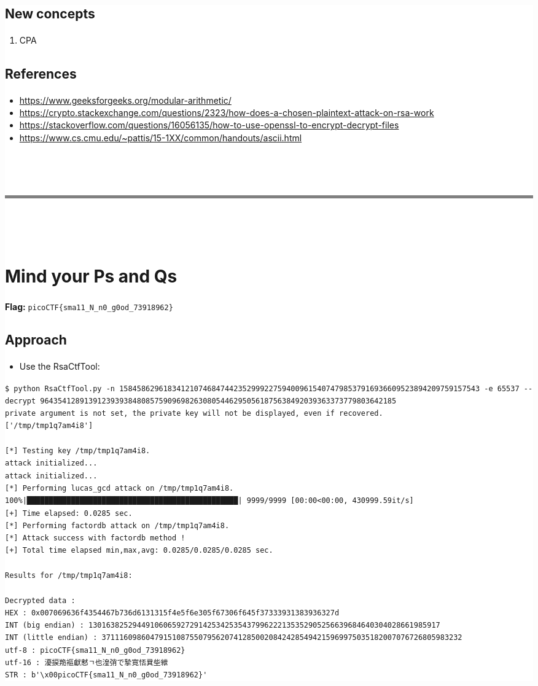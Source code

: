 ## New concepts

1. CPA

## References

- https://www.geeksforgeeks.org/modular-arithmetic/
- https://crypto.stackexchange.com/questions/2323/how-does-a-chosen-plaintext-attack-on-rsa-work
- https://stackoverflow.com/questions/16056135/how-to-use-openssl-to-encrypt-decrypt-files
- https://www.cs.cmu.edu/~pattis/15-1XX/common/handouts/ascii.html

&nbsp;

&nbsp;

<hr style="border:2px solid gray; background-color: gray">
&nbsp;

&nbsp;

# Mind your Ps and Qs

**Flag:** `picoCTF{sma11_N_n0_g0od_73918962}`

## Approach

- Use the RsaCtfTool:
```
$ python RsaCtfTool.py -n 1584586296183412107468474423529992275940096154074798537916936609523894209759157543 -e 65537 --decrypt 964354128913912393938480857590969826308054462950561875638492039363373779803642185
private argument is not set, the private key will not be displayed, even if recovered.
['/tmp/tmp1q7am4i8']

[*] Testing key /tmp/tmp1q7am4i8.
attack initialized...
attack initialized...
[*] Performing lucas_gcd attack on /tmp/tmp1q7am4i8.
100%|████████████████████████████████████████████████| 9999/9999 [00:00<00:00, 430999.59it/s]
[+] Time elapsed: 0.0285 sec.
[*] Performing factordb attack on /tmp/tmp1q7am4i8.
[*] Attack success with factordb method !
[+] Total time elapsed min,max,avg: 0.0285/0.0285/0.0285 sec.

Results for /tmp/tmp1q7am4i8:

Decrypted data :
HEX : 0x007069636f4354467b736d6131315f4e5f6e305f67306f645f37333931383936327d
INT (big endian) : 13016382529449106065927291425342535437996222135352905256639684640304028661985917
INT (little endian) : 3711160986047915108755079562074128500208424285494215969975035182007076726805983232
utf-8 : picoCTF{sma11_N_n0_g0od_73918962}
utf-16 : 瀀捩䍯䙔獻慭ㄱ也湟弰で摯㝟㤳㠱㘹紲
STR : b'\x00picoCTF{sma11_N_n0_g0od_73918962}'
```


[//]: # (This code is taken from https://book.jorianwoltjer.com/cryptography/asymmetric-encryption/rsa#small-exponent-short-plaintext-root)